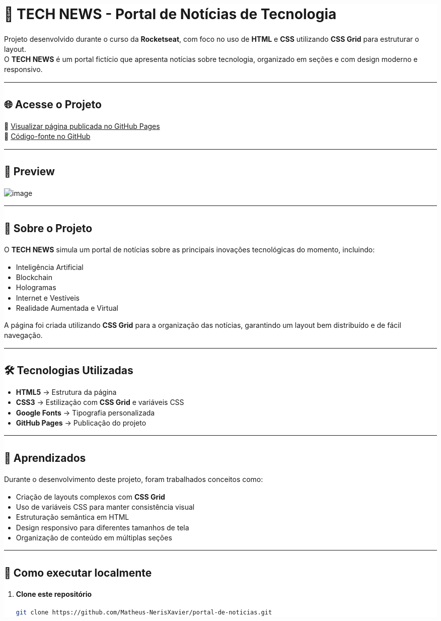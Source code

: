 # 📰 TECH NEWS - Portal de Notícias de Tecnologia

Projeto desenvolvido durante o curso da **Rocketseat**, com foco no uso de **HTML** e **CSS** utilizando **CSS Grid** para estruturar o layout.  
O **TECH NEWS** é um portal fictício que apresenta notícias sobre tecnologia, organizado em seções e com design moderno e responsivo.

---

## 🌐 Acesse o Projeto
🔗 [Visualizar página publicada no GitHub Pages](https://matheus-nerisxavier.github.io/portal-de-noticias/)  
📂 [Código-fonte no GitHub](https://github.com/Matheus-NerisXavier/portal-de-noticias)

---

## 📸 Preview
<img width="2940" height="4012" alt="image" src="https://github.com/user-attachments/assets/adb1e893-0d02-49f4-95cb-70f552e66f5f" />

---

## 📍 Sobre o Projeto
O **TECH NEWS** simula um portal de notícias sobre as principais inovações tecnológicas do momento, incluindo:
- Inteligência Artificial
- Blockchain
- Hologramas
- Internet e Vestíveis
- Realidade Aumentada e Virtual

A página foi criada utilizando **CSS Grid** para a organização das notícias, garantindo um layout bem distribuído e de fácil navegação.

---

## 🛠️ Tecnologias Utilizadas
- **HTML5** → Estrutura da página
- **CSS3** → Estilização com **CSS Grid** e variáveis CSS
- **Google Fonts** → Tipografia personalizada
- **GitHub Pages** → Publicação do projeto

---

## 🎯 Aprendizados
Durante o desenvolvimento deste projeto, foram trabalhados conceitos como:
- Criação de layouts complexos com **CSS Grid**
- Uso de variáveis CSS para manter consistência visual
- Estruturação semântica em HTML
- Design responsivo para diferentes tamanhos de tela
- Organização de conteúdo em múltiplas seções

---

## 📂 Como executar localmente
1. **Clone este repositório**
   ```bash
   git clone https://github.com/Matheus-NerisXavier/portal-de-noticias.git
